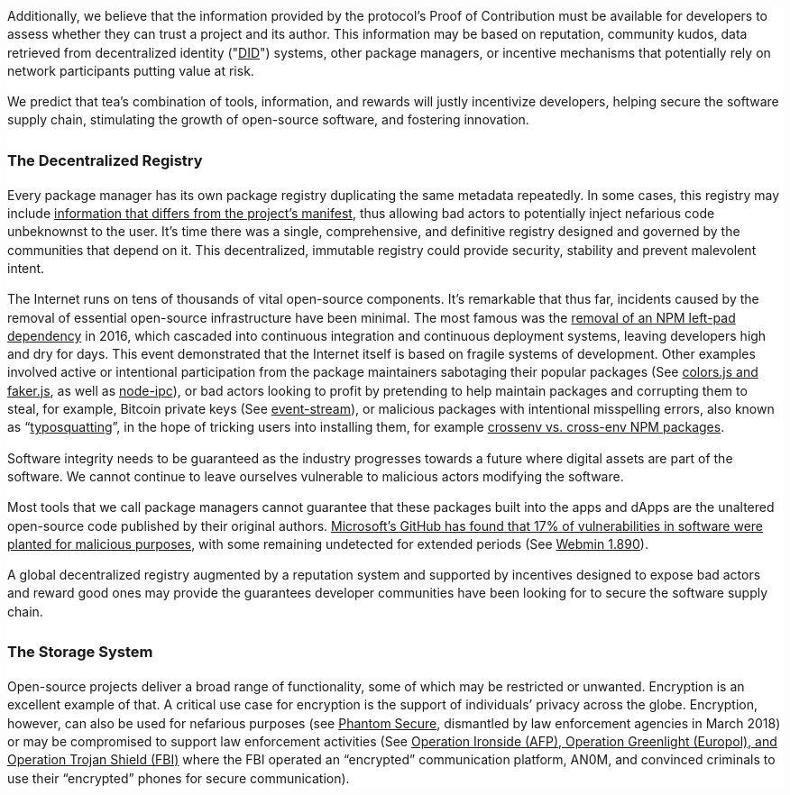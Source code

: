 Additionally, we believe that the information provided by the protocol’s Proof of Contribution must be available for developers to assess whether they can trust a project and its author. This information may be based on reputation, community kudos, data retrieved from decentralized identity ("[DID](https://www.w3.org/TR/did-core/)") systems, other package managers, or incentive mechanisms that potentially rely on network participants putting value at risk.

We predict that tea’s combination of tools, information, and rewards will justly incentivize developers, helping secure the software supply chain, stimulating the growth of open-source software, and fostering innovation.

### The Decentralized Registry

Every package manager has its own package registry duplicating the same metadata repeatedly. In some cases, this registry may include [information that differs from the project’s manifest](https://www.bleepingcomputer.com/news/security/npm-ecosystem-at-risk-from-manifest-confusion-attacks/), thus allowing bad actors to potentially inject nefarious code unbeknownst to the user. It’s time there was a single, comprehensive, and definitive registry designed and governed by the communities that depend on it. This decentralized, immutable registry could provide security, stability and prevent malevolent intent.

The Internet runs on tens of thousands of vital open-source components. It’s remarkable that thus far, incidents caused by the removal of essential open-source infrastructure have been minimal. The most famous was the [removal of an NPM left-pad dependency](https://www.theregister.com/2016/03/23/npm\_left\_pad\_chaos/) in 2016, which cascaded into continuous integration and continuous deployment systems, leaving developers high and dry for days. This event demonstrated that the Internet itself is based on fragile systems of development. Other examples involved active or intentional participation from the package maintainers sabotaging their popular packages (See [colors.js and faker.js](https://fossa.com/blog/npm-packages-colors-faker-corrupted/), as well as [node-ipc](https://www.lunasec.io/docs/blog/node-ipc-protestware/)), or bad actors looking to profit by pretending to help maintain packages and corrupting them to steal, for example, Bitcoin private keys (See [event-stream](https://github.com/dominictarr/event-stream/issues/116)), or malicious packages with intentional misspelling errors, also known as “[typosquatting](https://en.wikipedia.org/wiki/Typosquatting)”, in the hope of tricking users into installing them, for example [crossenv vs. cross-env NPM packages](https://blog.npmjs.org/post/163723642530/crossenv-malware-on-the-npm-registry.html).

Software integrity needs to be guaranteed as the industry progresses towards a future where digital assets are part of the software. We cannot continue to leave ourselves vulnerable to malicious actors modifying the software.

Most tools that we call package managers cannot guarantee that these packages built into the apps and dApps are the unaltered open-source code published by their original authors. [Microsoft’s GitHub has found that 17% of vulnerabilities in software were planted for malicious purposes](https://www.zdnet.com/article/open-source-software-how-many-bugs-are-hidden-there-on-purpose/), with some remaining undetected for extended periods (See [Webmin 1.890](https://threatpost.com/backdoor-found-in-utility-for-linux/147581/)).

A global decentralized registry augmented by a reputation system and supported by incentives designed to expose bad actors and reward good ones may provide the guarantees developer communities have been looking for to secure the software supply chain.

### The Storage System

Open-source projects deliver a broad range of functionality, some of which may be restricted or unwanted. Encryption is an excellent example of that. A critical use case for encryption is the support of individuals’ privacy across the globe. Encryption, however, can also be used for nefarious purposes (see [Phantom Secure](https://www.fbi.gov/news/stories/phantom-secure-takedown-031618), dismantled by law enforcement agencies in March 2018) or may be compromised to support law enforcement activities (See [Operation Ironside (AFP), Operation Greenlight (Europol), and Operation Trojan Shield (FBI)](https://www.europol.europa.eu/media-press/newsroom/news/800-criminals-arrested-in-biggest-ever-law-enforcement-operation-against-encrypted-communication) where the FBI operated an “encrypted” communication platform, AN0M, and convinced criminals to use their “encrypted” phones for secure communication).

